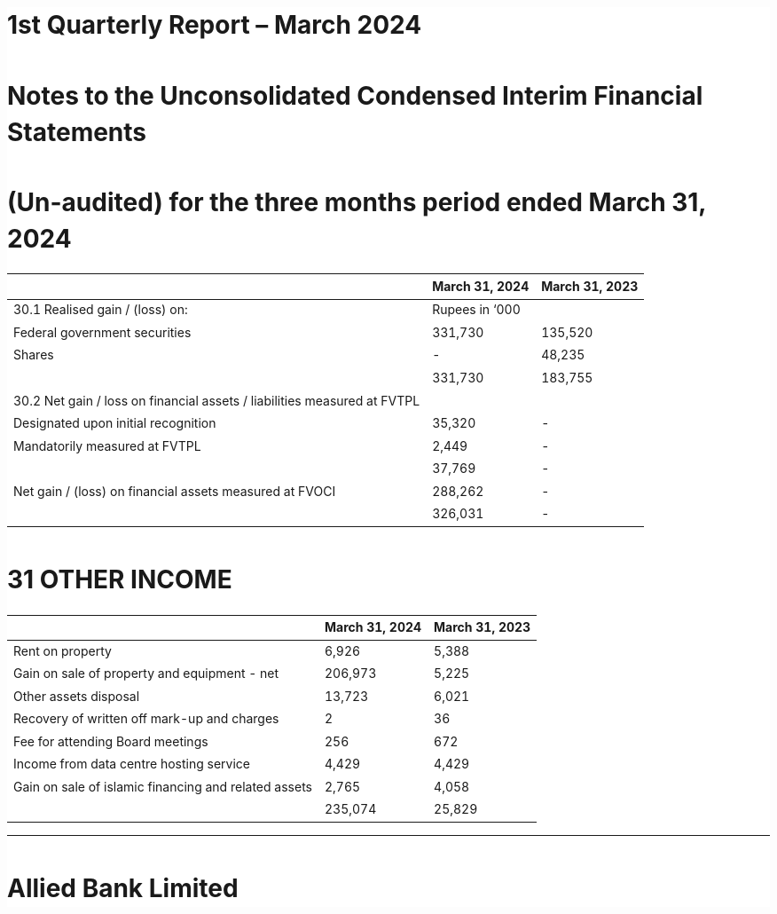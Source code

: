 # 1st Quarterly Report – March 2024

# Notes to the Unconsolidated Condensed Interim Financial Statements

# (Un-audited) for the three months period ended March 31, 2024

| |March 31, 2024|March 31, 2023|
|---|---|---|
|30.1 Realised gain / (loss) on:|Rupees in ‘000| |
|Federal government securities|331,730|135,520|
|Shares|-|48,235|
| |331,730|183,755|
|30.2 Net gain / loss on financial assets / liabilities measured at FVTPL| | |
|Designated upon initial recognition|35,320|-|
|Mandatorily measured at FVTPL|2,449|-|
| |37,769|-|
|Net gain / (loss) on financial assets measured at FVOCI|288,262|-|
| |326,031|-|

# 31 OTHER INCOME

| |March 31, 2024|March 31, 2023|
|---|---|---|
|Rent on property|6,926|5,388|
|Gain on sale of property and equipment - net|206,973|5,225|
|Other assets disposal|13,723|6,021|
|Recovery of written off mark-up and charges|2|36|
|Fee for attending Board meetings|256|672|
|Income from data centre hosting service|4,429|4,429|
|Gain on sale of islamic financing and related assets|2,765|4,058|
| |235,074|25,829|

---
# Allied Bank Limited
